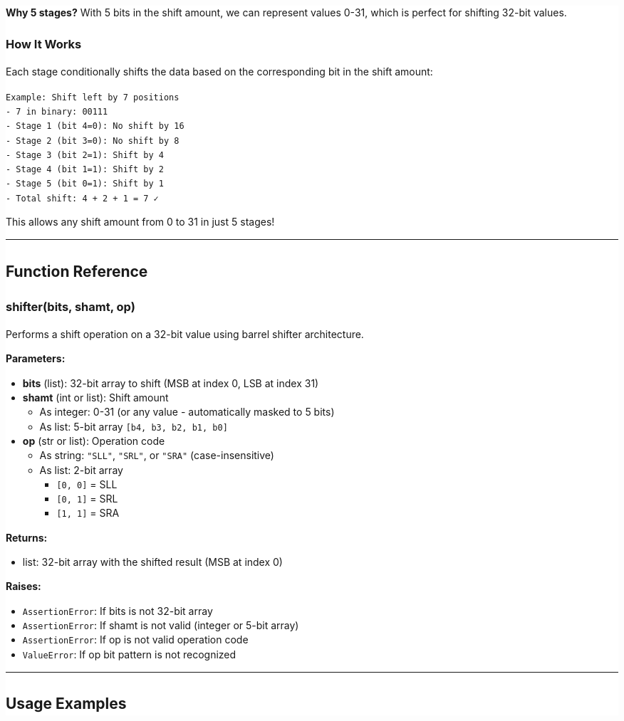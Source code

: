 **Why 5 stages?** With 5 bits in the shift amount, we can represent values 0-31, which is perfect for shifting 32-bit values.

### How It Works

Each stage conditionally shifts the data based on the corresponding bit in the shift amount:

```
Example: Shift left by 7 positions
- 7 in binary: 00111
- Stage 1 (bit 4=0): No shift by 16
- Stage 2 (bit 3=0): No shift by 8
- Stage 3 (bit 2=1): Shift by 4
- Stage 4 (bit 1=1): Shift by 2
- Stage 5 (bit 0=1): Shift by 1
- Total shift: 4 + 2 + 1 = 7 ✓
```

This allows any shift amount from 0 to 31 in just 5 stages!

---

## Function Reference

### shifter(bits, shamt, op)

Performs a shift operation on a 32-bit value using barrel shifter architecture.

**Parameters:**

- **bits** (list): 32-bit array to shift (MSB at index 0, LSB at index 31)
- **shamt** (int or list): Shift amount
  - As integer: 0-31 (or any value - automatically masked to 5 bits)
  - As list: 5-bit array `[b4, b3, b2, b1, b0]`
- **op** (str or list): Operation code
  - As string: `"SLL"`, `"SRL"`, or `"SRA"` (case-insensitive)
  - As list: 2-bit array
    - `[0, 0]` = SLL
    - `[0, 1]` = SRL
    - `[1, 1]` = SRA

**Returns:**
- list: 32-bit array with the shifted result (MSB at index 0)

**Raises:**
- `AssertionError`: If bits is not 32-bit array
- `AssertionError`: If shamt is not valid (integer or 5-bit array)
- `AssertionError`: If op is not valid operation code
- `ValueError`: If op bit pattern is not recognized

---

## Usage Examples
